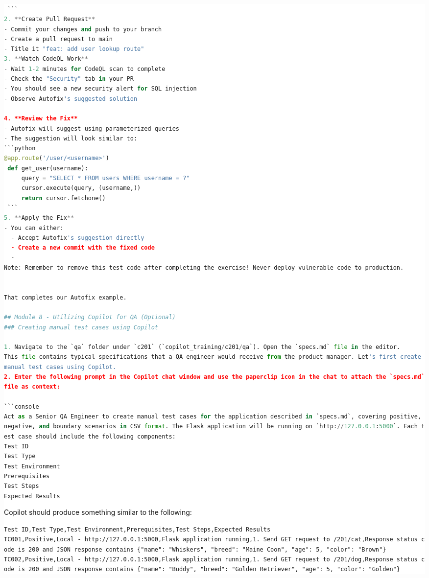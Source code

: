    ```python
    ```
2. **Create Pull Request**
   - Commit your changes and push to your branch
   - Create a pull request to main
   - Title it "feat: add user lookup route"
3. **Watch CodeQL Work**
   - Wait 1-2 minutes for CodeQL scan to complete
   - Check the "Security" tab in your PR
   - You should see a new security alert for SQL injection
   - Observe Autofix's suggested solution

4. **Review the Fix**
   - Autofix will suggest using parameterized queries
   - The suggestion will look similar to:
   ```python
   @app.route('/user/<username>')
    def get_user(username):
        query = "SELECT * FROM users WHERE username = ?"
        cursor.execute(query, (username,))
        return cursor.fetchone()
    ```
5. **Apply the Fix**
   - You can either:
     - Accept Autofix's suggestion directly
     - Create a new commit with the fixed code
     - 
Note: Remember to remove this test code after completing the exercise! Never deploy vulnerable code to production.


That completes our Autofix example. 

## Module 8 - Utilizing Copilot for QA (Optional)
### Creating manual test cases using Copilot

1. Navigate to the `qa` folder under `c201` (`copilot_training/c201/qa`). Open the `specs.md` file in the editor.
This file contains typical specifications that a QA engineer would receive from the product manager. Let's first create manual test cases using Copilot.
2. Enter the following prompt in the Copilot chat window and use the paperclip icon in the chat to attach the `specs.md` file as context:

```console
Act as a Senior QA Engineer to create manual test cases for the application described in `specs.md`, covering positive, negative, and boundary scenarios in CSV format. The Flask application will be running on `http://127.0.0.1:5000`. Each test case should include the following components:
Test ID
Test Type
Test Environment
Prerequisites
Test Steps
Expected Results
```
Copilot should produce something similar to the following:
```csv
Test ID,Test Type,Test Environment,Prerequisites,Test Steps,Expected Results
TC001,Positive,Local - http://127.0.0.1:5000,Flask application running,1. Send GET request to /201/cat,Response status code is 200 and JSON response contains {"name": "Whiskers", "breed": "Maine Coon", "age": 5, "color": "Brown"}
TC002,Positive,Local - http://127.0.0.1:5000,Flask application running,1. Send GET request to /201/dog,Response status code is 200 and JSON response contains {"name": "Buddy", "breed": "Golden Retriever", "age": 5, "color": "Golden"}
```